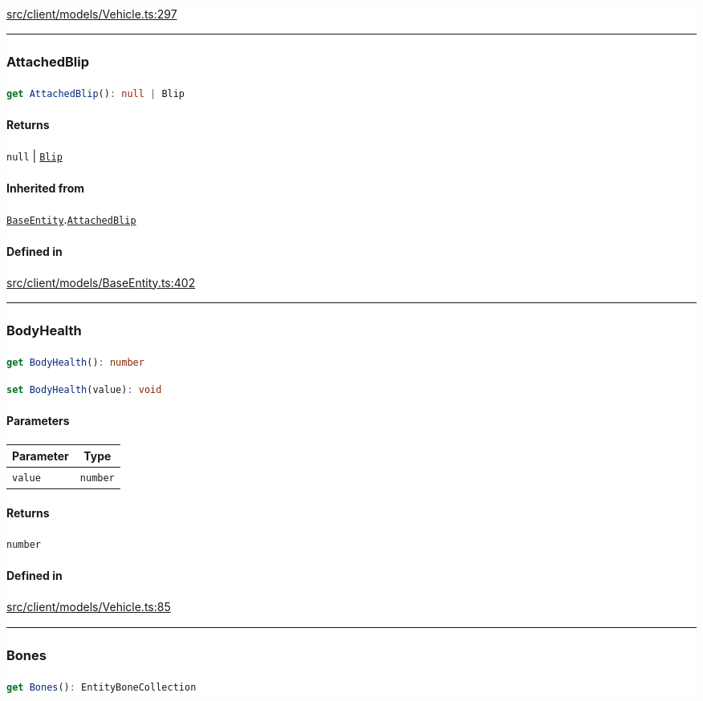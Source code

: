 [src/client/models/Vehicle.ts:297](https://github.com/nativewrappers/fivem/blob/76a4f0a0bbabe839eed05afc2b892d754096c3d3/src/client/models/Vehicle.ts#L297)

***

### AttachedBlip

```ts
get AttachedBlip(): null | Blip
```

#### Returns

`null` \| [`Blip`](Blip.md)

#### Inherited from

[`BaseEntity`](BaseEntity.md).[`AttachedBlip`](BaseEntity.md#attachedblip)

#### Defined in

[src/client/models/BaseEntity.ts:402](https://github.com/nativewrappers/fivem/blob/76a4f0a0bbabe839eed05afc2b892d754096c3d3/src/client/models/BaseEntity.ts#L402)

***

### BodyHealth

```ts
get BodyHealth(): number
```

```ts
set BodyHealth(value): void
```

#### Parameters

| Parameter | Type |
| ------ | ------ |
| `value` | `number` |

#### Returns

`number`

#### Defined in

[src/client/models/Vehicle.ts:85](https://github.com/nativewrappers/fivem/blob/76a4f0a0bbabe839eed05afc2b892d754096c3d3/src/client/models/Vehicle.ts#L85)

***

### Bones

```ts
get Bones(): EntityBoneCollection
```
